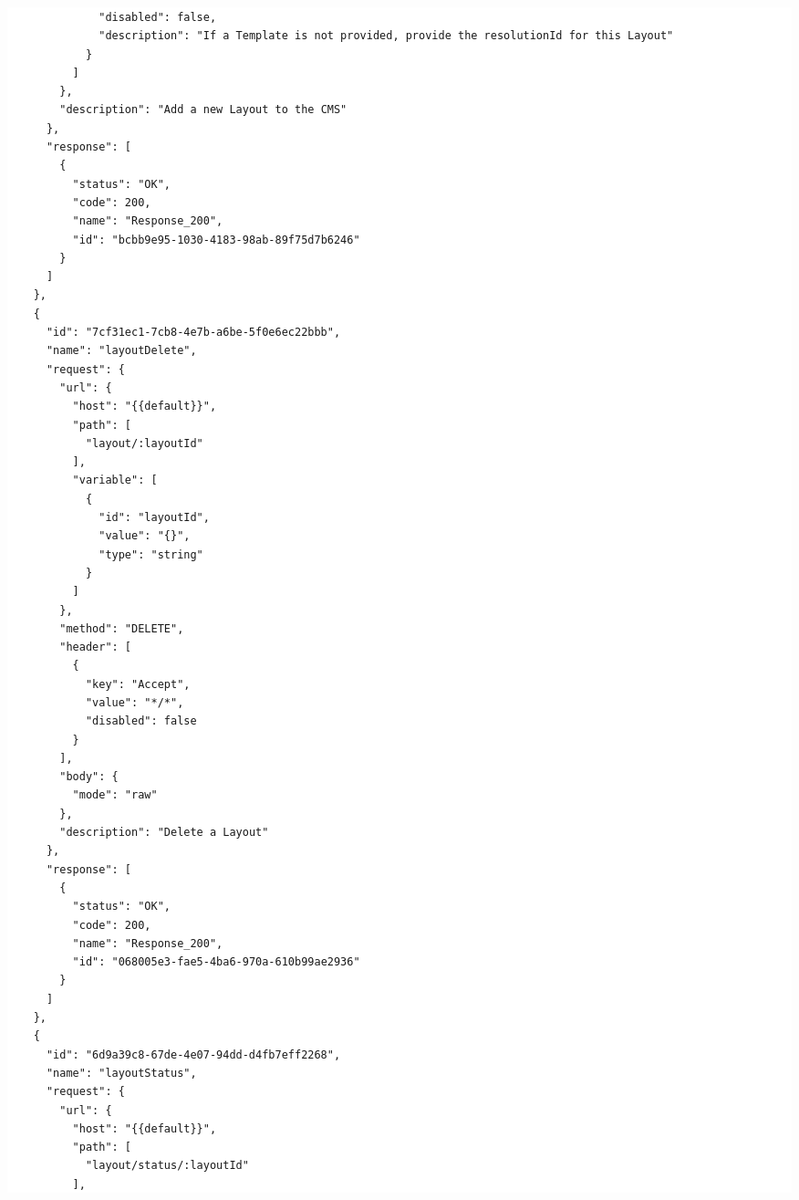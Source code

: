                   "disabled": false,
                  "description": "If a Template is not provided, provide the resolutionId for this Layout"
                }
              ]
            },
            "description": "Add a new Layout to the CMS"
          },
          "response": [
            {
              "status": "OK",
              "code": 200,
              "name": "Response_200",
              "id": "bcbb9e95-1030-4183-98ab-89f75d7b6246"
            }
          ]
        },
        {
          "id": "7cf31ec1-7cb8-4e7b-a6be-5f0e6ec22bbb",
          "name": "layoutDelete",
          "request": {
            "url": {
              "host": "{{default}}",
              "path": [
                "layout/:layoutId"
              ],
              "variable": [
                {
                  "id": "layoutId",
                  "value": "{}",
                  "type": "string"
                }
              ]
            },
            "method": "DELETE",
            "header": [
              {
                "key": "Accept",
                "value": "*/*",
                "disabled": false
              }
            ],
            "body": {
              "mode": "raw"
            },
            "description": "Delete a Layout"
          },
          "response": [
            {
              "status": "OK",
              "code": 200,
              "name": "Response_200",
              "id": "068005e3-fae5-4ba6-970a-610b99ae2936"
            }
          ]
        },
        {
          "id": "6d9a39c8-67de-4e07-94dd-d4fb7eff2268",
          "name": "layoutStatus",
          "request": {
            "url": {
              "host": "{{default}}",
              "path": [
                "layout/status/:layoutId"
              ],